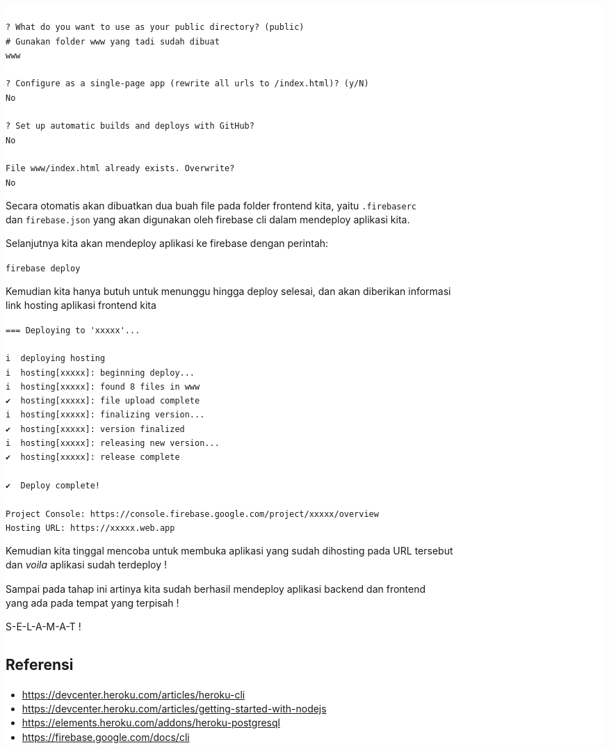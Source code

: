 ```shell

? What do you want to use as your public directory? (public) 
# Gunakan folder www yang tadi sudah dibuat
www

? Configure as a single-page app (rewrite all urls to /index.html)? (y/N) 
No

? Set up automatic builds and deploys with GitHub?
No

File www/index.html already exists. Overwrite? 
No
```

Secara otomatis akan dibuatkan dua buah file pada folder frontend kita, yaitu `.firebaserc`  
dan `firebase.json` yang akan digunakan oleh firebase cli dalam mendeploy aplikasi kita.

Selanjutnya kita akan mendeploy aplikasi ke firebase dengan perintah:

```
firebase deploy
```

Kemudian kita hanya butuh untuk menunggu hingga deploy selesai, dan akan diberikan informasi  
link hosting aplikasi frontend kita

```shell
=== Deploying to 'xxxxx'...

i  deploying hosting
i  hosting[xxxxx]: beginning deploy...
i  hosting[xxxxx]: found 8 files in www
✔  hosting[xxxxx]: file upload complete
i  hosting[xxxxx]: finalizing version...
✔  hosting[xxxxx]: version finalized
i  hosting[xxxxx]: releasing new version...
✔  hosting[xxxxx]: release complete

✔  Deploy complete!

Project Console: https://console.firebase.google.com/project/xxxxx/overview
Hosting URL: https://xxxxx.web.app
```

Kemudian kita tinggal mencoba untuk membuka aplikasi yang sudah dihosting pada URL tersebut  
dan *voila* aplikasi sudah terdeploy !

Sampai pada tahap ini artinya kita sudah berhasil mendeploy aplikasi backend dan frontend  
yang ada pada tempat yang terpisah !

S-E-L-A-M-A-T !

## Referensi
- https://devcenter.heroku.com/articles/heroku-cli
- https://devcenter.heroku.com/articles/getting-started-with-nodejs
- https://elements.heroku.com/addons/heroku-postgresql
- https://firebase.google.com/docs/cli